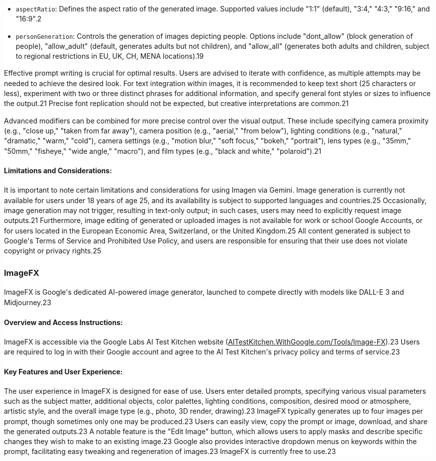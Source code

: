 - `aspectRatio`: Defines the aspect ratio of the generated image. Supported values include "1:1" (default), "3:4," "4:3," "9:16," and "16:9".2
    
- `personGeneration`: Controls the generation of images depicting people. Options include "dont_allow" (block generation of people), "allow_adult" (default, generates adults but not children), and "allow_all" (generates both adults and children, subject to regional restrictions in EU, UK, CH, MENA locations).19
    

Effective prompt writing is crucial for optimal results. Users are advised to iterate with confidence, as multiple attempts may be needed to achieve the desired look. For text integration within images, it is recommended to keep text short (25 characters or less), experiment with two or three distinct phrases for additional information, and specify general font styles or sizes to influence the output.21 Precise font replication should not be expected, but creative interpretations are common.21

Advanced modifiers can be combined for more precise control over the visual output. These include specifying camera proximity (e.g., "close up," "taken from far away"), camera position (e.g., "aerial," "from below"), lighting conditions (e.g., "natural," "dramatic," "warm," "cold"), camera settings (e.g., "motion blur," "soft focus," "bokeh," "portrait"), lens types (e.g., "35mm," "50mm," "fisheye," "wide angle," "macro"), and film types (e.g., "black and white," "polaroid").21

#### Limitations and Considerations:

It is important to note certain limitations and considerations for using Imagen via Gemini. Image generation is currently not available for users under 18 years of age 25, and its availability is subject to supported languages and countries.25 Occasionally, image generation may not trigger, resulting in text-only output; in such cases, users may need to explicitly request image outputs.21 Furthermore, image editing of generated or uploaded images is not available for work or school Google Accounts, or for users located in the European Economic Area, Switzerland, or the United Kingdom.25 All content generated is subject to Google's Terms of Service and Prohibited Use Policy, and users are responsible for ensuring that their use does not violate copyright or privacy rights.25

### ImageFX

ImageFX is Google's dedicated AI-powered image generator, launched to compete directly with models like DALL-E 3 and Midjourney.23

#### Overview and Access Instructions:

ImageFX is accessible via the Google Labs AI Test Kitchen website ([AITestKitchen.WithGoogle.com/Tools/Image-FX](https://aitestkitchen.withgoogle.com/Tools/Image-FX)).23 Users are required to log in with their Google account and agree to the AI Test Kitchen's privacy policy and terms of service.23

#### Key Features and User Experience:

The user experience in ImageFX is designed for ease of use. Users enter detailed prompts, specifying various visual parameters such as the subject matter, additional objects, color palettes, lighting conditions, composition, desired mood or atmosphere, artistic style, and the overall image type (e.g., photo, 3D render, drawing).23 ImageFX typically generates up to four images per prompt, though sometimes only one may be produced.23 Users can easily view, copy the prompt or image, download, and share the generated outputs.23 A notable feature is the "Edit Image" button, which allows users to apply masks and describe specific changes they wish to make to an existing image.23 Google also provides interactive dropdown menus on keywords within the prompt, facilitating easy tweaking and regeneration of images.23 ImageFX is currently free to use.23
